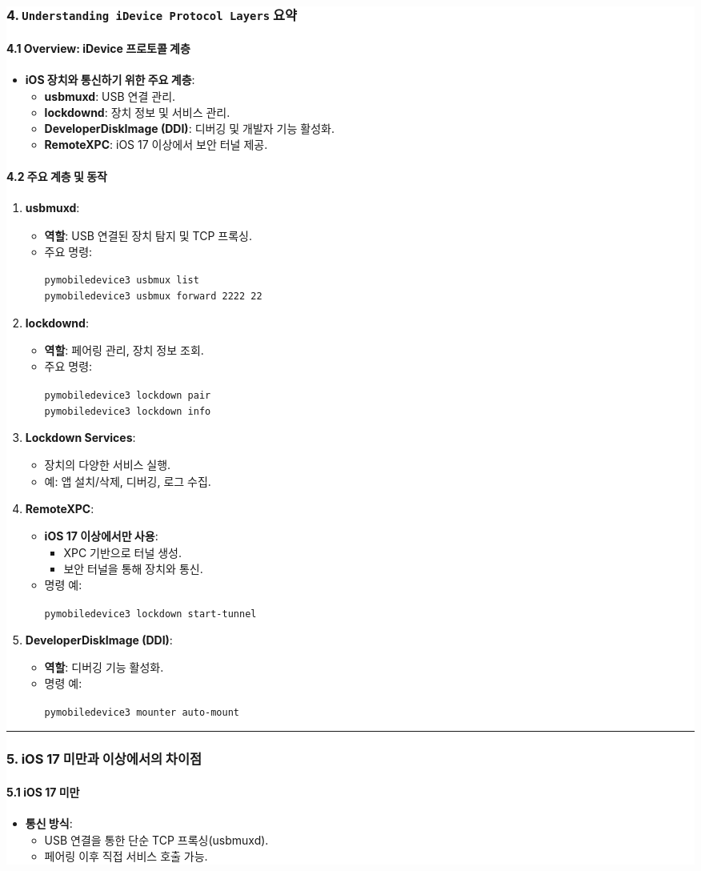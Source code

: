 
### **4. `Understanding iDevice Protocol Layers` 요약**

#### **4.1 Overview: iDevice 프로토콜 계층**
- **iOS 장치와 통신하기 위한 주요 계층**:
  - **usbmuxd**: USB 연결 관리.
  - **lockdownd**: 장치 정보 및 서비스 관리.
  - **DeveloperDiskImage (DDI)**: 디버깅 및 개발자 기능 활성화.
  - **RemoteXPC**: iOS 17 이상에서 보안 터널 제공.

#### **4.2 주요 계층 및 동작**
1. **usbmuxd**:
   - **역할**: USB 연결된 장치 탐지 및 TCP 프록싱.
   - 주요 명령:
     ```bash
     pymobiledevice3 usbmux list
     pymobiledevice3 usbmux forward 2222 22
     ```

2. **lockdownd**:
   - **역할**: 페어링 관리, 장치 정보 조회.
   - 주요 명령:
     ```bash
     pymobiledevice3 lockdown pair
     pymobiledevice3 lockdown info
     ```

3. **Lockdown Services**:
   - 장치의 다양한 서비스 실행.
   - 예: 앱 설치/삭제, 디버깅, 로그 수집.

4. **RemoteXPC**:
   - **iOS 17 이상에서만 사용**:
     - XPC 기반으로 터널 생성.
     - 보안 터널을 통해 장치와 통신.
   - 명령 예:
     ```bash
     pymobiledevice3 lockdown start-tunnel
     ```

5. **DeveloperDiskImage (DDI)**:
   - **역할**: 디버깅 기능 활성화.
   - 명령 예:
     ```bash
     pymobiledevice3 mounter auto-mount
     ```

---

### **5. iOS 17 미만과 이상에서의 차이점**

#### **5.1 iOS 17 미만**
- **통신 방식**:
  - USB 연결을 통한 단순 TCP 프록싱(usbmuxd).
  - 페어링 이후 직접 서비스 호출 가능.
